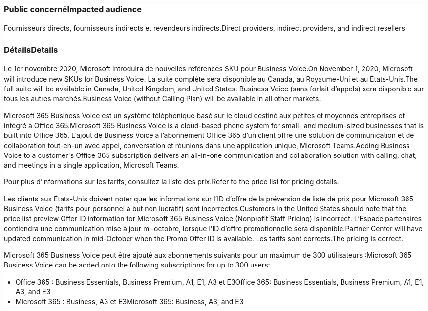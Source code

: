 ### <a name="impacted-audience"></a><span data-ttu-id="afce4-288">Public concerné</span><span class="sxs-lookup"><span data-stu-id="afce4-288">Impacted audience</span></span>

<span data-ttu-id="afce4-289">Fournisseurs directs, fournisseurs indirects et revendeurs indirects.</span><span class="sxs-lookup"><span data-stu-id="afce4-289">Direct providers, indirect providers, and indirect resellers</span></span>

### <a name="details"></a><span data-ttu-id="afce4-290">Détails</span><span class="sxs-lookup"><span data-stu-id="afce4-290">Details</span></span>

<span data-ttu-id="afce4-291">Le 1er novembre 2020, Microsoft introduira de nouvelles références SKU pour Business Voice.</span><span class="sxs-lookup"><span data-stu-id="afce4-291">On November 1, 2020, Microsoft will introduce new SKUs for Business Voice.</span></span> <span data-ttu-id="afce4-292">La suite complète sera disponible au Canada, au Royaume-Uni et au États-Unis.</span><span class="sxs-lookup"><span data-stu-id="afce4-292">The full suite will be available in Canada, United Kingdom, and United States.</span></span> <span data-ttu-id="afce4-293">Business Voice (sans forfait d’appels) sera disponible sur tous les autres marchés.</span><span class="sxs-lookup"><span data-stu-id="afce4-293">Business Voice (without Calling Plan) will be available in all other markets.</span></span> 

<span data-ttu-id="afce4-294">Microsoft 365 Business Voice est un système téléphonique basé sur le cloud destiné aux petites et moyennes entreprises et intégré à Office 365.</span><span class="sxs-lookup"><span data-stu-id="afce4-294">Microsoft 365 Business Voice is a cloud-based phone system for small- and medium-sized businesses that is built into Office 365.</span></span> <span data-ttu-id="afce4-295">L’ajout de Business Voice à l’abonnement Office 365 d’un client offre une solution de communication et de collaboration tout-en-un avec appel, conversation et réunions dans une application unique, Microsoft Teams.</span><span class="sxs-lookup"><span data-stu-id="afce4-295">Adding Business Voice to a customer's Office 365 subscription delivers an all-in-one communication and collaboration solution with calling, chat, and meetings in a single application, Microsoft Teams.</span></span>

<span data-ttu-id="afce4-296">Pour plus d’informations sur les tarifs, consultez la liste des prix.</span><span class="sxs-lookup"><span data-stu-id="afce4-296">Refer to the price list for pricing details.</span></span>  

<span data-ttu-id="afce4-297">Les clients aux États-Unis doivent noter que les informations sur l’ID d’offre de la préversion de liste de prix pour Microsoft 365 Business Voice (tarifs pour personnel à but non lucratif) sont incorrectes.</span><span class="sxs-lookup"><span data-stu-id="afce4-297">Customers in the United States should note that the price list preview Offer ID information for Microsoft 365 Business Voice (Nonprofit Staff Pricing) is incorrect.</span></span> <span data-ttu-id="afce4-298">L’Espace partenaires contiendra une communication mise à jour mi-octobre, lorsque l’ID d’offre promotionnelle sera disponible.</span><span class="sxs-lookup"><span data-stu-id="afce4-298">Partner Center will have updated communication in mid-October when the Promo Offer ID is available.</span></span> <span data-ttu-id="afce4-299">Les tarifs sont corrects.</span><span class="sxs-lookup"><span data-stu-id="afce4-299">The pricing is correct.</span></span>

<span data-ttu-id="afce4-300">Microsoft 365 Business Voice peut être ajouté aux abonnements suivants pour un maximum de 300 utilisateurs :</span><span class="sxs-lookup"><span data-stu-id="afce4-300">Microsoft 365 Business Voice can be added onto the following subscriptions for up to 300 users:</span></span> 
- <span data-ttu-id="afce4-301">Office 365 : Business Essentials, Business Premium, A1, E1, A3 et E3</span><span class="sxs-lookup"><span data-stu-id="afce4-301">Office 365: Business Essentials, Business Premium, A1, E1, A3, and E3</span></span>  
- <span data-ttu-id="afce4-302">Microsoft 365 : Business, A3 et E3</span><span class="sxs-lookup"><span data-stu-id="afce4-302">Microsoft 365: Business, A3, and E3</span></span>
